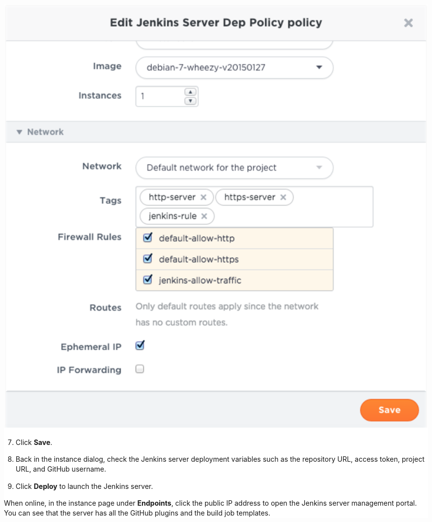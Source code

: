    ![integrate-jenkins12](../../images/cloud-application-manager/integrate-jenkins12.png)

7. Click **Save**.

8. Back in the instance dialog, check the Jenkins server deployment variables such as the repository URL, access token, project URL, and GitHub username.

9. Click **Deploy** to launch the Jenkins server.

When online, in the instance page under **Endpoints**, click the public IP address to open the Jenkins server management portal. You can see that the server has all the GitHub plugins and the build job templates.
